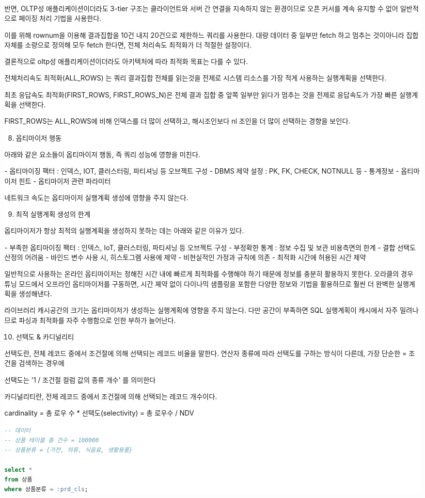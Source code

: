 반면, OLTP성 애플리케이션이더라도 3-tier 구조는 클라이언트와 서버 간 연결을 지속하지 않는 환경이므로 오픈 커서를 계속 유지할 수 없어 일반적으로 페이징 처리 기법을 사용한다.

이를 위해 rownum을 이용해 결과집합을 10건 내지 20건으로 제한하느 쿼리를 사용한다. 대량 데이터 중 일부만 fetch 하고 멈추는 것이아니라 집합 자체를 소량으로 정의해 모두 fetch 한다면, 전체 처리속도 최적화가 더 적절한 설정이다.

결론적으로 oltp성 애플리케이션이더라도 아키텍처에 따라 최적화 목표는 다를 수 있다.

전체처리속도 최적화(ALL_ROWS) 는 쿼리 결과집합 전체를 읽는것을 전제로 시스템 리소스를 가장 적게 사용하는 실행계획을 선택한다.

최초 응답속도 최적화(FIRST_ROWS, FIRST_ROWS_N)은 전체 결과 집합 중 앞쪽 일부만 읽다가 멈추는 것을 전제로 응답속도가 가장 빠른 실행계획을 선택한다.

FIRST_ROWS는 ALL_ROWS에 비해 인덱스를 더 많이 선택하고, 해시조인보다 nl 조인을 더 많이 선택하는 경향을 보인다.

8. 옵티마이저 행동

아래와 같은 요소들이 옵티마이저 행동, 즉 쿼리 성능에 영향을 미친다.

\- 옵티마이징 팩터 : 인덱스, IOT, 클러스터링, 파티셔닝 등 오브젝트 구성
\- DBMS 제약 설정 : PK, FK, CHECK, NOTNULL 등
\- 통계정보
\- 옵티마이저 힌트
\- 옵티마이저 관련 파라미터

네트워크 속도는 옵티마이저 실행계획 생성에 영향을 주지 않는다.

9. 최적 실행계획 생성의 한계

옵티마이저가 항상 최적의 실행계획을 생성하지 못하는 데는 아래와 같은 이유가 있다.

\- 부족한 옵티마이징 팩터 : 인덱스, IoT, 클러스터링, 파티셔닝 등 오브젝트 구성
\- 부정확한 통계 : 정보 수집 및 보관 비용측면의 한계
\- 결합 선택도 산정의 어려움
\- 바인드 변수 사용 시, 히스토그램 사용에 제약
\- 비현실적인 가정과 규칙에 의존
\- 최적화 시간에 허용된 시간 제약

일반적으로 사용하는 온라인 옵티마이저는 정해진 시간 내에 빠르게 최적화를 수행해야 하기 때문에 정보를 충분히 활용하지 못한다.
오라클의 경우 튜닝 모드에서 오프라인 옵티마이저를 구동하면, 시간 졔약 없이 다이나믹 샘플링을 포함한 다양한 정보와 기법을 활용하므로 훨씬 더 완벽한 실행계획을 생성해낸다.

라이브러리 캐시공간의 크기는 옵티마이저가 생성하는 실행계획에 영향을 주지 않는다.
다만 공간이 부족하면 SQL 실행계획이 캐시에서 자주 밀려나므로 파싱과 최적화를 자주 수행함으로 인한 부하가 늘어난다.

10. 선택도 & 카디널리티

선택도란, 전체 레코드 중에서 조건절에 의해 선택되는 레코드 비율을 말한다.
연산자 종류에 따라 선택도를 구하는 방식이 다른데, 가장 단순한 = 조건을 검색하는 경우에

선택도는 '1 / 조건절 컬럼 값의 종류 개수' 를 의미한다

카디널리티란, 전체 레코드 중에서 조건절에 의해 선택되는 레코드 개수이다.

cardinality = 총 로우 수 \* 선택도(selectivity) = 총 로우수 / NDV

```sql
-- 데이터
-- 상품 테이블 총 건수 = 100000
-- 상품분류 = {가전, 의류, 식음료, 생활용품}

select *
from 상품
where 상품분류 = :prd_cls;

```
